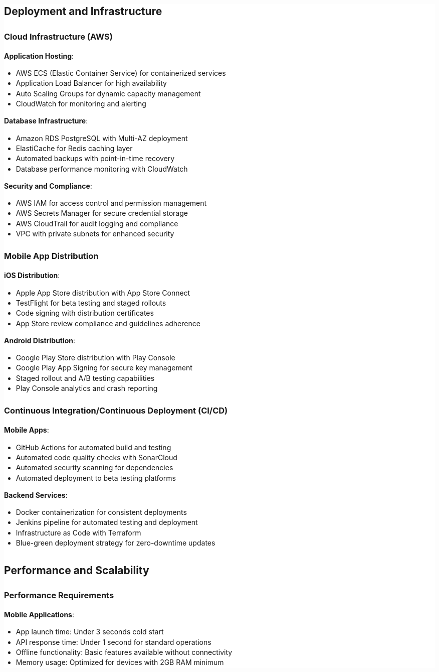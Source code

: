 ## Deployment and Infrastructure

### Cloud Infrastructure (AWS)
**Application Hosting**:
- AWS ECS (Elastic Container Service) for containerized services
- Application Load Balancer for high availability
- Auto Scaling Groups for dynamic capacity management
- CloudWatch for monitoring and alerting

**Database Infrastructure**:
- Amazon RDS PostgreSQL with Multi-AZ deployment
- ElastiCache for Redis caching layer
- Automated backups with point-in-time recovery
- Database performance monitoring with CloudWatch

**Security and Compliance**:
- AWS IAM for access control and permission management
- AWS Secrets Manager for secure credential storage
- AWS CloudTrail for audit logging and compliance
- VPC with private subnets for enhanced security

### Mobile App Distribution
**iOS Distribution**:
- Apple App Store distribution with App Store Connect
- TestFlight for beta testing and staged rollouts
- Code signing with distribution certificates
- App Store review compliance and guidelines adherence

**Android Distribution**:
- Google Play Store distribution with Play Console
- Google Play App Signing for secure key management
- Staged rollout and A/B testing capabilities
- Play Console analytics and crash reporting

### Continuous Integration/Continuous Deployment (CI/CD)
**Mobile Apps**:
- GitHub Actions for automated build and testing
- Automated code quality checks with SonarCloud
- Automated security scanning for dependencies
- Automated deployment to beta testing platforms

**Backend Services**:
- Docker containerization for consistent deployments
- Jenkins pipeline for automated testing and deployment
- Infrastructure as Code with Terraform
- Blue-green deployment strategy for zero-downtime updates

## Performance and Scalability

### Performance Requirements
**Mobile Applications**:
- App launch time: Under 3 seconds cold start
- API response time: Under 1 second for standard operations
- Offline functionality: Basic features available without connectivity
- Memory usage: Optimized for devices with 2GB RAM minimum
